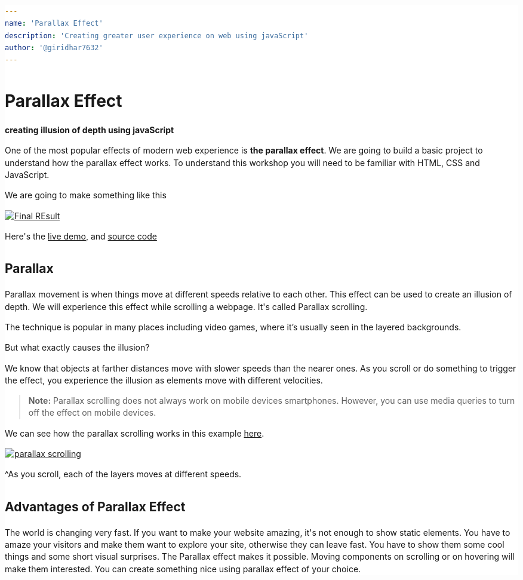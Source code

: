 ```yaml
---
name: 'Parallax Effect'
description: 'Creating greater user experience on web using javaScript'
author: '@giridhar7632'
---
```


# Parallax Effect
**creating illusion of depth using javaScript**


One of the most popular effects of modern web experience is **the parallax effect**. We are going to build a basic project to understand how the parallax effect works.
To understand this workshop you will need to be familiar with HTML, CSS and JavaScript.

We are going to make something like this

<a href="https://total-parallax.giridharhackclu.repl.co/">![Final REsult](https://cloud-1z03ndewk.vercel.app/ezgif.com-gif-maker__2_.gif)</a>

Here's the [live demo](https://total-parallax.giridharhackclu.repl.co/), and [source code](https://repl.it/@Giridharhackclu/total-parallax#index.html)


## Parallax

Parallax movement is when things move at different speeds relative to each other. This effect can be used to create an illusion of depth. 
We will experience this effect while scrolling a webpage. It's called Parallax scrolling.

The technique is popular in many places including video games, where it’s usually seen in the layered backgrounds.

But what exactly causes the illusion?

We know that objects at farther distances move with slower speeds than the nearer ones. As you scroll or do something to trigger the effect, you experience the illusion as elements move with different velocities.

> **Note:** Parallax scrolling does not always work on mobile devices smartphones. However, you can use media queries to turn off the effect on mobile devices.

We can see how the parallax scrolling works in this example [here](https://codepen.io/samdbeckham/full/OPXPNp).

<a href="https://codepen.io/samdbeckham/full/OPXPNp" target="_blank"><img src="https://cloud-kt149rdr8.vercel.app/ezgif.com-add-text.gif" alt="parallax scrolling"/></a>

^As you scroll, each of the layers moves at different speeds.

## Advantages of Parallax Effect

The world is changing very fast. If you want to make your website amazing, it's not enough to show static elements. You have to amaze your visitors and make them want to explore your site, otherwise they can leave fast. You have to show them some cool things and some short visual surprises. The Parallax effect makes it possible. Moving components on scrolling or on hovering will make them interested.
You can create something nice using parallax effect of your choice.

